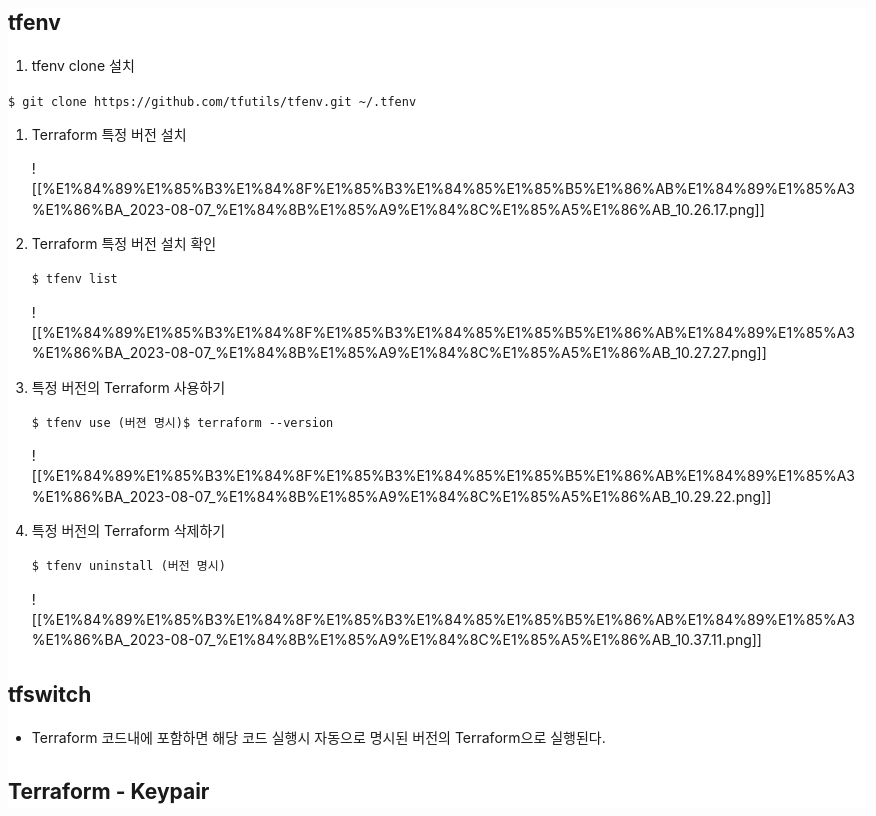             

## tfenv

  

1. tfenv clone 설치

```
$ git clone https://github.com/tfutils/tfenv.git ~/.tfenv
```

  

1. Terraform 특정 버전 설치
    
    ![[%E1%84%89%E1%85%B3%E1%84%8F%E1%85%B3%E1%84%85%E1%85%B5%E1%86%AB%E1%84%89%E1%85%A3%E1%86%BA_2023-08-07_%E1%84%8B%E1%85%A9%E1%84%8C%E1%85%A5%E1%86%AB_10.26.17.png]]
    

  

1. Terraform 특정 버전 설치 확인
    
    ```
    $ tfenv list
    ```
    
    ![[%E1%84%89%E1%85%B3%E1%84%8F%E1%85%B3%E1%84%85%E1%85%B5%E1%86%AB%E1%84%89%E1%85%A3%E1%86%BA_2023-08-07_%E1%84%8B%E1%85%A9%E1%84%8C%E1%85%A5%E1%86%AB_10.27.27.png]]
    

  

1. 특정 버전의 Terraform 사용하기
    
    ```
    $ tfenv use (버젼 명시)$ terraform --version
    ```
    
    ![[%E1%84%89%E1%85%B3%E1%84%8F%E1%85%B3%E1%84%85%E1%85%B5%E1%86%AB%E1%84%89%E1%85%A3%E1%86%BA_2023-08-07_%E1%84%8B%E1%85%A9%E1%84%8C%E1%85%A5%E1%86%AB_10.29.22.png]]
    

  

1. 특정 버전의 Terraform 삭제하기
    
    ```
    $ tfenv uninstall (버전 명시)
    ```
    
    ![[%E1%84%89%E1%85%B3%E1%84%8F%E1%85%B3%E1%84%85%E1%85%B5%E1%86%AB%E1%84%89%E1%85%A3%E1%86%BA_2023-08-07_%E1%84%8B%E1%85%A9%E1%84%8C%E1%85%A5%E1%86%AB_10.37.11.png]]
    
      
    
      
    

## tfswitch

- Terraform 코드내에 포함하면 해당 코드 실행시 자동으로 명시된 버전의 Terraform으로 실행된다.

  

## Terraform - Keypair
